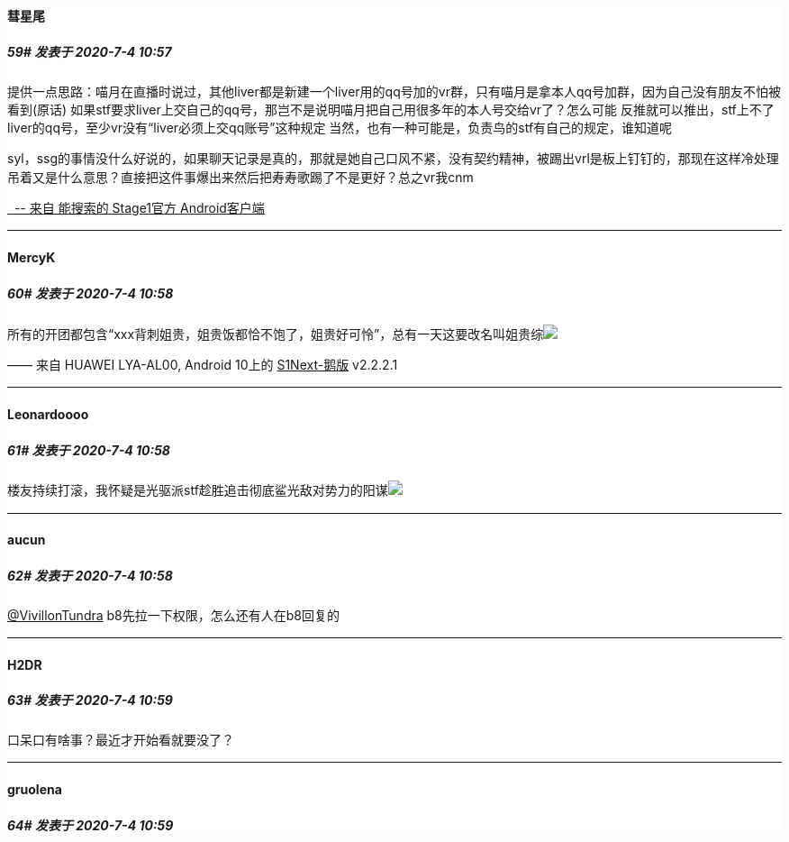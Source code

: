 ####  彗星尾  
##### 59#       发表于 2020-7-4 10:57


提供一点思路：喵月在直播时说过，其他liver都是新建一个liver用的qq号加的vr群，只有喵月是拿本人qq号加群，因为自己没有朋友不怕被看到(原话)
如果stf要求liver上交自己的qq号，那岂不是说明喵月把自己用很多年的本人号交给vr了？怎么可能
反推就可以推出，stf上不了liver的qq号，至少vr没有“liver必须上交qq账号”这种规定
当然，也有一种可能是，负责鸟的stf有自己的规定，谁知道呢

syl，ssg的事情没什么好说的，如果聊天记录是真的，那就是她自己口风不紧，没有契约精神，被踢出vrl是板上钉钉的，那现在这样冷处理吊着又是什么意思？直接把这件事爆出来然后把寿寿歌踢了不是更好？总之vr我cnm

[  -- 来自 能搜索的 Stage1官方 Android客户端](https://www.coolapk.com/apk/140634)


*****

####  MercyK  
##### 60#       发表于 2020-7-4 10:58


所有的开团都包含“xxx背刺姐贵，姐贵饭都恰不饱了，姐贵好可怜”，总有一天这要改名叫姐贵综<img src="https://static.saraba1st.com/image/smiley/face2017/067.png" referrerpolicy="no-referrer">

—— 来自 HUAWEI LYA-AL00, Android 10上的 [S1Next-鹅版](https://github.com/ykrank/S1-Next/releases) v2.2.2.1


*****

####  Leonardoooo  
##### 61#       发表于 2020-7-4 10:58


楼友持续打滚，我怀疑是光驱派stf趁胜追击彻底鲨光敌对势力的阳谋<img src="https://static.saraba1st.com/image/smiley/face2017/067.png" referrerpolicy="no-referrer">


*****

####  aucun  
##### 62#       发表于 2020-7-4 10:58


[@VivillonTundra](https://bbs.saraba1st.com/2b/home.php?mod=space&amp;uid=517014) b8先拉一下权限，怎么还有人在b8回复的


*****

####  H2DR  
##### 63#       发表于 2020-7-4 10:59


口呆口有啥事？最近才开始看就要没了？


*****

####  gruolena  
##### 64#       发表于 2020-7-4 10:59
